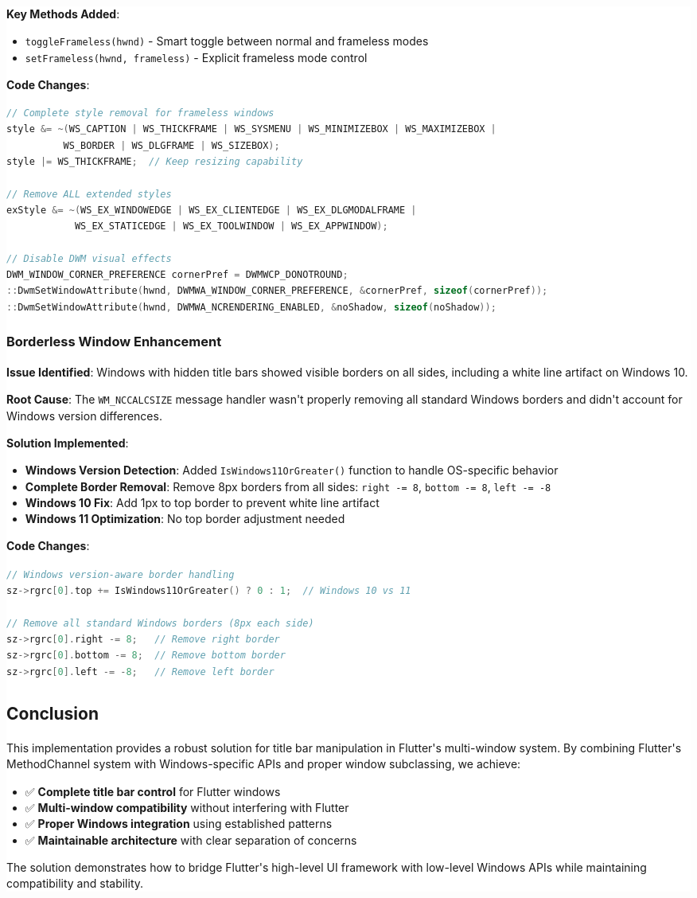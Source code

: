 **Key Methods Added**:
- `toggleFrameless(hwnd)` - Smart toggle between normal and frameless modes
- `setFrameless(hwnd, frameless)` - Explicit frameless mode control

**Code Changes**:
```cpp
// Complete style removal for frameless windows
style &= ~(WS_CAPTION | WS_THICKFRAME | WS_SYSMENU | WS_MINIMIZEBOX | WS_MAXIMIZEBOX |
          WS_BORDER | WS_DLGFRAME | WS_SIZEBOX);
style |= WS_THICKFRAME;  // Keep resizing capability

// Remove ALL extended styles
exStyle &= ~(WS_EX_WINDOWEDGE | WS_EX_CLIENTEDGE | WS_EX_DLGMODALFRAME |
            WS_EX_STATICEDGE | WS_EX_TOOLWINDOW | WS_EX_APPWINDOW);

// Disable DWM visual effects
DWM_WINDOW_CORNER_PREFERENCE cornerPref = DWMWCP_DONOTROUND;
::DwmSetWindowAttribute(hwnd, DWMWA_WINDOW_CORNER_PREFERENCE, &cornerPref, sizeof(cornerPref));
::DwmSetWindowAttribute(hwnd, DWMWA_NCRENDERING_ENABLED, &noShadow, sizeof(noShadow));
```

### Borderless Window Enhancement
**Issue Identified**: Windows with hidden title bars showed visible borders on all sides, including a white line artifact on Windows 10.

**Root Cause**: The `WM_NCCALCSIZE` message handler wasn't properly removing all standard Windows borders and didn't account for Windows version differences.

**Solution Implemented**:
- **Windows Version Detection**: Added `IsWindows11OrGreater()` function to handle OS-specific behavior
- **Complete Border Removal**: Remove 8px borders from all sides: `right -= 8`, `bottom -= 8`, `left -= -8`
- **Windows 10 Fix**: Add 1px to top border to prevent white line artifact
- **Windows 11 Optimization**: No top border adjustment needed

**Code Changes**:
```cpp
// Windows version-aware border handling
sz->rgrc[0].top += IsWindows11OrGreater() ? 0 : 1;  // Windows 10 vs 11

// Remove all standard Windows borders (8px each side)
sz->rgrc[0].right -= 8;   // Remove right border
sz->rgrc[0].bottom -= 8;  // Remove bottom border
sz->rgrc[0].left -= -8;   // Remove left border
```

## Conclusion

This implementation provides a robust solution for title bar manipulation in Flutter's multi-window system. By combining Flutter's MethodChannel system with Windows-specific APIs and proper window subclassing, we achieve:

- ✅ **Complete title bar control** for Flutter windows
- ✅ **Multi-window compatibility** without interfering with Flutter
- ✅ **Proper Windows integration** using established patterns
- ✅ **Maintainable architecture** with clear separation of concerns

The solution demonstrates how to bridge Flutter's high-level UI framework with low-level Windows APIs while maintaining compatibility and stability.
